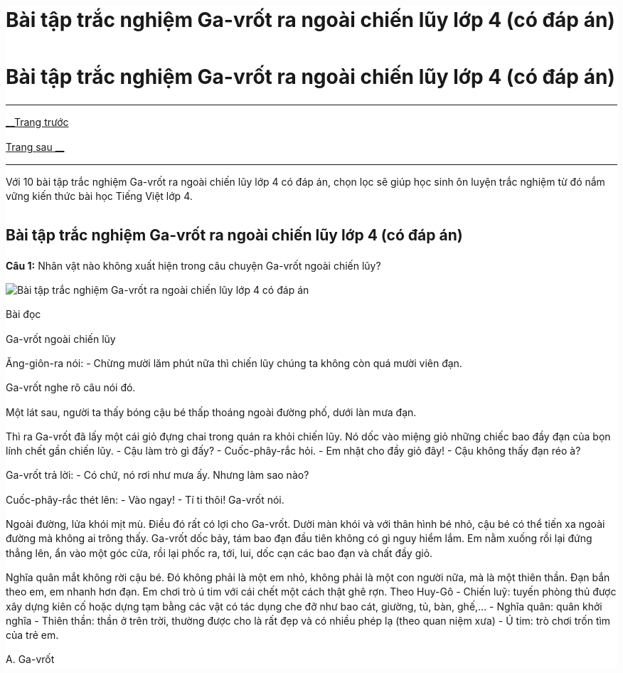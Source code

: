 # Bài tập trắc nghiệm Ga-vrốt ra ngoài chiến lũy lớp 4 (có đáp án)

# Bài tập trắc nghiệm Ga-vrốt ra ngoài chiến lũy lớp 4 (có đáp án)

* * *

[__Trang trước](https://vietjack.com/tieng-viet-lop-4/bai-tap-trac-nghiem-tieng-viet-lop-4.jsp)

[Trang sau __](https://vietjack.com/tieng-viet-lop-4/bai-tap-trac-nghiem-tieng-viet-lop-4.jsp)

* * *

Với 10 bài tập trắc nghiệm Ga-vrốt ra ngoài chiến lũy lớp 4 có đáp án, chọn lọc sẽ giúp học sinh ôn luyện trắc nghiệm từ đó nắm vững kiến thức bài học Tiếng Việt lớp 4.

## Bài tập trắc nghiệm Ga-vrốt ra ngoài chiến lũy lớp 4 (có đáp án)

**Câu 1:** Nhân vật nào không xuất hiện trong câu chuyện Ga-vrốt ngoài chiến lũy? 

![Bài tập trắc nghiệm Ga-vrốt ra ngoài chiến lũy lớp 4 có đáp án](https://vietjack.com/tieng-viet-lop-4/images/trac-nghiem-tap-doc-ga-vrot-ra-ngoai-chien-luy-118389.PNG)

Bài đọc 

Ga-vrốt ngoài chiến lũy

Ăng-giôn-ra nói: - Chừng mười lăm phút nữa thì chiến lũy chúng ta không còn quá mười viên đạn. 

Ga-vrốt nghe rõ câu nói đó. 

Một lát sau, người ta thấy bóng cậu bé thấp thoáng ngoài đường phố, dưới làn mưa đạn. 

Thì ra Ga-vrốt đã lấy một cái giỏ đựng chai trong quán ra khỏi chiến lũy. Nó dốc vào miệng giỏ những chiếc bao đầy đạn của bọn lính chết gần chiến lũy. - Cậu làm trò gì đấy? - Cuốc-phây-rắc hỏi. - Em nhặt cho đầy giỏ đây! - Cậu không thấy đạn réo à? 

Ga-vrốt trả lời: - Có chứ, nó rơi như mưa ấy. Nhưng làm sao nào? 

Cuốc-phây-rắc thét lên: - Vào ngay! - Tí ti thôi! Ga-vrốt nói. 

Ngoài đường, lửa khói mịt mù. Điều đó rất có lợi cho Ga-vrốt. Dười màn khói và với thân hình bé nhỏ, cậu bé có thể tiến xa ngoài đường mà không ai trông thấy. Ga-vrốt dốc bảy, tám bao đạn đầu tiên không có gì nguy hiểm lắm. Em nằm xuống rồi lại đứng thẳng lên, ẩn vào một góc cửa, rồi lại phốc ra, tới, lui, dốc cạn các bao đạn và chất đầy giỏ. 

Nghĩa quân mắt không rời cậu bé. Đó không phải là một em nhỏ, không phải là một con người nữa, mà là một thiên thần. Đạn bắn theo em, em nhanh hơn đạn. Em chơi trò ú tim với cái chết một cách thật ghê rợn. Theo Huy-Gô - Chiến luỹ: tuyến phòng thủ được xây dựng kiên cố hoặc dựng tạm bằng các vật có tác dụng che đỡ như bao cát, giường, tủ, bàn, ghế,… - Nghĩa quân: quân khởi nghĩa - Thiên thần: thần ở trên trời, thường được cho là rất đẹp và có nhiều phép lạ (theo quan niệm xưa) - Ú tim: trò chơi trốn tìm của trẻ em.

A. Ga-vrốt
